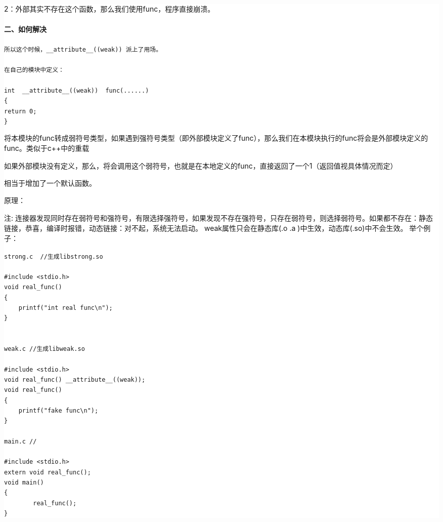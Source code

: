 2：外部其实不存在这个函数，那么我们使用func，程序直接崩溃。



#### 二、如何解决

```
所以这个时候，__attribute__((weak)) 派上了用场。

在自己的模块中定义：

int  __attribute__((weak))  func(......)
{
return 0;
}
```

将本模块的func转成弱符号类型，如果遇到强符号类型（即外部模块定义了func），那么我们在本模块执行的func将会是外部模块定义的func。类似于c++中的重载

如果外部模块没有定义，那么，将会调用这个弱符号，也就是在本地定义的func，直接返回了一个1（返回值视具体情况而定）

相当于增加了一个默认函数。

原理：

注:    连接器发现同时存在弱符号和强符号，有限选择强符号，如果发现不存在强符号，只存在弱符号，则选择弱符号。如果都不存在：静态链接，恭喜，编译时报错，动态链接：对不起，系统无法启动。 
weak属性只会在静态库(.o .a )中生效，动态库(.so)中不会生效。
举个例子：

```
strong.c  //生成libstrong.so
 
#include <stdio.h>
void real_func()
{
    printf("int real func\n");
}
 
 
weak.c //生成libweak.so
 
#include <stdio.h>
void real_func() __attribute__((weak));
void real_func()
{
    printf("fake func\n");
}
 
main.c //
 
#include <stdio.h>
extern void real_func();
void main()
{
        real_func();
}
```
